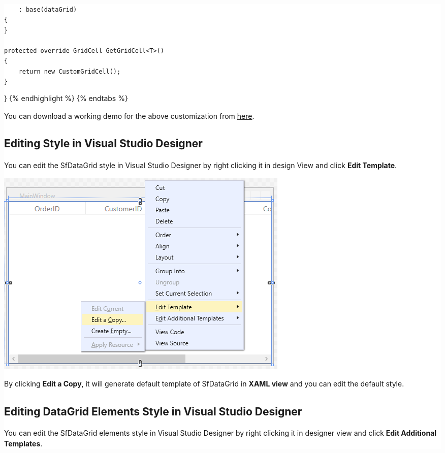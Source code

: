         : base(dataGrid)
    {
    }

    protected override GridCell GetGridCell<T>()
    {
        return new CustomGridCell();
    }
}
{% endhighlight %}
{% endtabs %}

You can download a working demo for the above customization from [here](http://www.syncfusion.com/downloads/support/directtrac/general/ze/Gridcell-1615427562).

## Editing Style in Visual Studio Designer

You can edit the SfDataGrid style in Visual Studio Designer by right clicking it in design View and click **Edit Template**.

![WPF DataGrid displays Editing Style in Visual Studio Designer](Styles-and-Templates_images/wpf-datagrid-editing-style.png)

By clicking **Edit a Copy**, it will generate default template of SfDataGrid in **XAML view** and you can edit the default style.

## Editing DataGrid Elements Style in Visual Studio Designer

You can edit the SfDataGrid elements style in Visual Studio Designer by right clicking it in designer view and click **Edit Additional Templates**.
